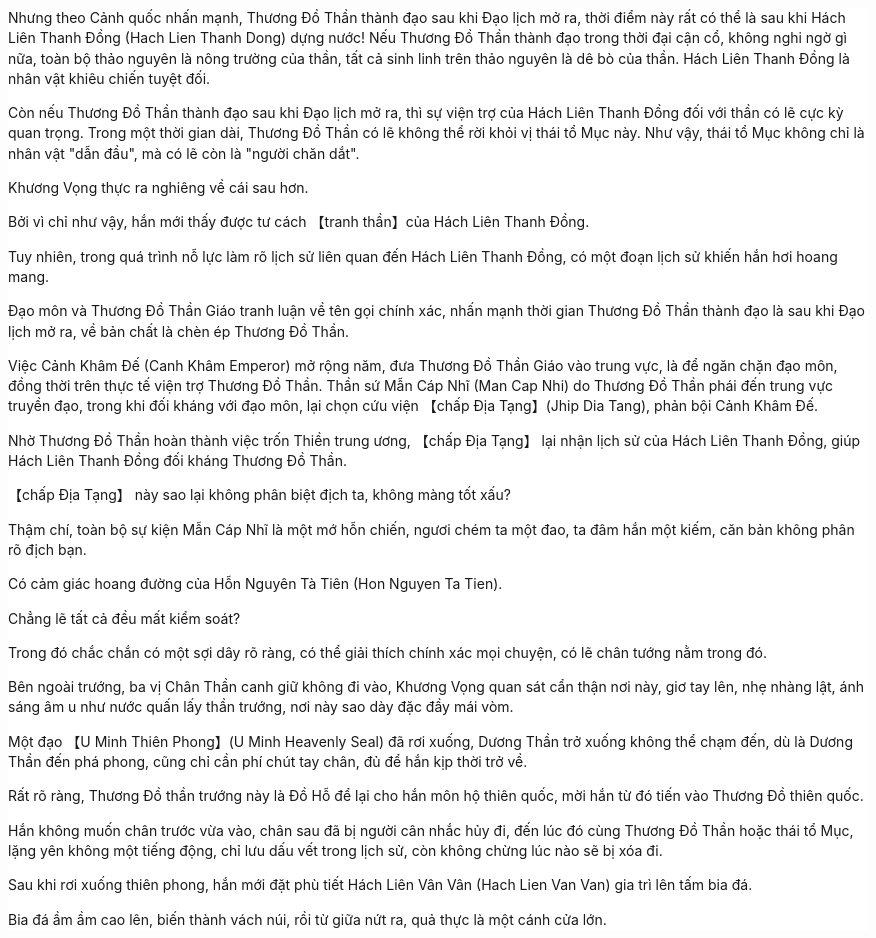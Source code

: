 Nhưng theo Cảnh quốc nhấn mạnh, Thương Đồ Thần thành đạo sau khi Đạo lịch mở ra, thời điểm này rất có thể là sau khi Hách Liên Thanh Đồng (Hach Lien Thanh Dong) dựng nước! Nếu Thương Đồ Thần thành đạo trong thời đại cận cổ, không nghi ngờ gì nữa, toàn bộ thảo nguyên là nông trường của thần, tất cả sinh linh trên thảo nguyên là dê bò của thần. Hách Liên Thanh Đồng là nhân vật khiêu chiến tuyệt đối.

Còn nếu Thương Đồ Thần thành đạo sau khi Đạo lịch mở ra, thì sự viện trợ của Hách Liên Thanh Đồng đối với thần có lẽ cực kỳ quan trọng. Trong một thời gian dài, Thương Đồ Thần có lẽ không thể rời khỏi vị thái tổ Mục này. Như vậy, thái tổ Mục không chỉ là nhân vật "dẫn đầu", mà có lẽ còn là "người chăn dắt".

Khương Vọng thực ra nghiêng về cái sau hơn.

Bởi vì chỉ như vậy, hắn mới thấy được tư cách 【tranh thần】của Hách Liên Thanh Đồng.

Tuy nhiên, trong quá trình nỗ lực làm rõ lịch sử liên quan đến Hách Liên Thanh Đồng, có một đoạn lịch sử khiến hắn hơi hoang mang.

Đạo môn và Thương Đồ Thần Giáo tranh luận về tên gọi chính xác, nhấn mạnh thời gian Thương Đồ Thần thành đạo là sau khi Đạo lịch mở ra, về bản chất là chèn ép Thương Đồ Thần.

Việc Cảnh Khâm Đế (Canh Khâm Emperor) mở rộng năm, đưa Thương Đồ Thần Giáo vào trung vực, là để ngăn chặn đạo môn, đồng thời trên thực tế viện trợ Thương Đồ Thần. Thần sứ Mẫn Cáp Nhĩ (Man Cap Nhi) do Thương Đồ Thần phái đến trung vực truyền đạo, trong khi đối kháng với đạo môn, lại chọn cứu viện 【chấp Địa Tạng】(Jhip Dia Tang), phản bội Cảnh Khâm Đế.

Nhờ Thương Đồ Thần hoàn thành việc trốn Thiền trung ương, 【chấp Địa Tạng】 lại nhận lịch sử của Hách Liên Thanh Đồng, giúp Hách Liên Thanh Đồng đối kháng Thương Đồ Thần.

【chấp Địa Tạng】 này sao lại không phân biệt địch ta, không màng tốt xấu?

Thậm chí, toàn bộ sự kiện Mẫn Cáp Nhĩ là một mớ hỗn chiến, ngươi chém ta một đao, ta đâm hắn một kiếm, căn bản không phân rõ địch bạn.

Có cảm giác hoang đường của Hỗn Nguyên Tà Tiên (Hon Nguyen Ta Tien).

Chẳng lẽ tất cả đều mất kiểm soát?

Trong đó chắc chắn có một sợi dây rõ ràng, có thể giải thích chính xác mọi chuyện, có lẽ chân tướng nằm trong đó.

Bên ngoài trướng, ba vị Chân Thần canh giữ không đi vào, Khương Vọng quan sát cẩn thận nơi này, giơ tay lên, nhẹ nhàng lật, ánh sáng âm u như nước quấn lấy thần trướng, nơi này sao dày đặc đầy mái vòm.

Một đạo 【U Minh Thiên Phong】(U Minh Heavenly Seal) đã rơi xuống, Dương Thần trở xuống không thể chạm đến, dù là Dương Thần đến phá phong, cũng chỉ cần phí chút tay chân, đủ để hắn kịp thời trở về.

Rất rõ ràng, Thương Đồ thần trướng này là Đồ Hỗ để lại cho hắn môn hộ thiên quốc, mời hắn từ đó tiến vào Thương Đồ thiên quốc.

Hắn không muốn chân trước vừa vào, chân sau đã bị người cân nhắc hủy đi, đến lúc đó cùng Thương Đồ Thần hoặc thái tổ Mục, lặng yên không một tiếng động, chỉ lưu dấu vết trong lịch sử, còn không chừng lúc nào sẽ bị xóa đi.

Sau khi rơi xuống thiên phong, hắn mới đặt phù tiết Hách Liên Vân Vân (Hach Lien Van Van) gia trì lên tấm bia đá.

Bia đá ầm ầm cao lên, biến thành vách núi, rồi từ giữa nứt ra, quả thực là một cánh cửa lớn.

